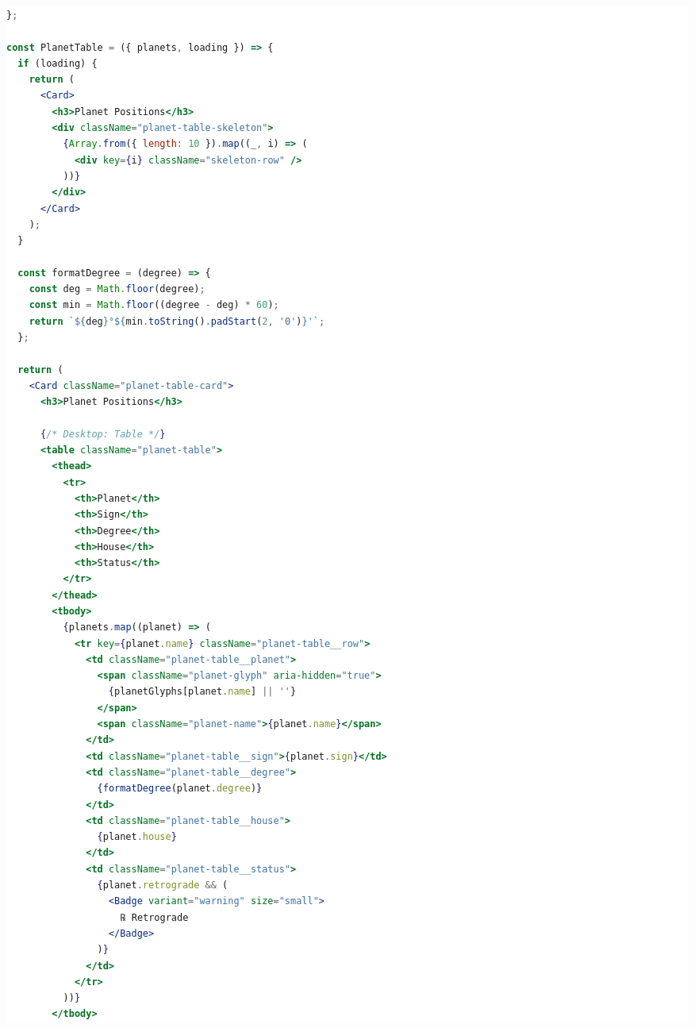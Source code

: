 ```jsx
};

const PlanetTable = ({ planets, loading }) => {
  if (loading) {
    return (
      <Card>
        <h3>Planet Positions</h3>
        <div className="planet-table-skeleton">
          {Array.from({ length: 10 }).map((_, i) => (
            <div key={i} className="skeleton-row" />
          ))}
        </div>
      </Card>
    );
  }
  
  const formatDegree = (degree) => {
    const deg = Math.floor(degree);
    const min = Math.floor((degree - deg) * 60);
    return `${deg}°${min.toString().padStart(2, '0')}'`;
  };
  
  return (
    <Card className="planet-table-card">
      <h3>Planet Positions</h3>
      
      {/* Desktop: Table */}
      <table className="planet-table">
        <thead>
          <tr>
            <th>Planet</th>
            <th>Sign</th>
            <th>Degree</th>
            <th>House</th>
            <th>Status</th>
          </tr>
        </thead>
        <tbody>
          {planets.map((planet) => (
            <tr key={planet.name} className="planet-table__row">
              <td className="planet-table__planet">
                <span className="planet-glyph" aria-hidden="true">
                  {planetGlyphs[planet.name] || ''}
                </span>
                <span className="planet-name">{planet.name}</span>
              </td>
              <td className="planet-table__sign">{planet.sign}</td>
              <td className="planet-table__degree">
                {formatDegree(planet.degree)}
              </td>
              <td className="planet-table__house">
                {planet.house}
              </td>
              <td className="planet-table__status">
                {planet.retrograde && (
                  <Badge variant="warning" size="small">
                    ℞ Retrograde
                  </Badge>
                )}
              </td>
            </tr>
          ))}
        </tbody>
```